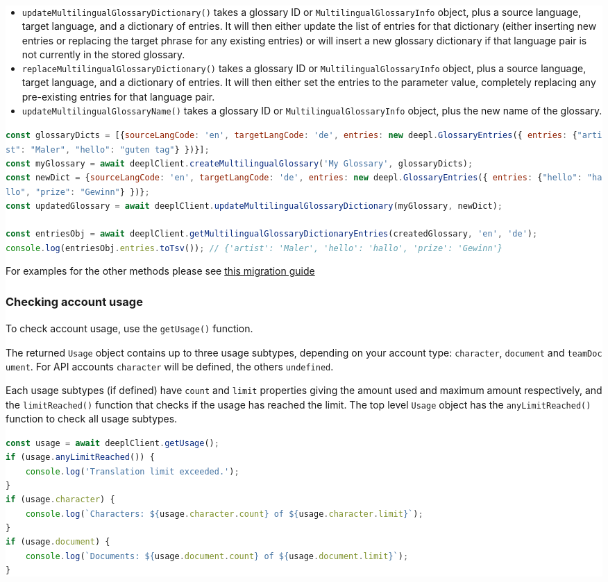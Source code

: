 - `updateMultilingualGlossaryDictionary()` takes a glossary ID or `MultilingualGlossaryInfo`
  object, plus a source language, target language, and a dictionary of entries.
  It will then either update the list of entries for that dictionary (either
  inserting new entries or replacing the target phrase for any existing
  entries) or will insert a new glossary dictionary if that language pair is
  not currently in the stored glossary.
- `replaceMultilingualGlossaryDictionary()` takes a glossary ID or `MultilingualGlossaryInfo`
  object, plus a source language, target language, and a dictionary of entries.
  It will then either set the entries to the parameter value, completely
  replacing any pre-existing entries for that language pair.
- `updateMultilingualGlossaryName()` takes a glossary ID or `MultilingualGlossaryInfo`
  object, plus the new name of the glossary.

```javascript
const glossaryDicts = [{sourceLangCode: 'en', targetLangCode: 'de', entries: new deepl.GlossaryEntries({ entries: {"artist": "Maler", "hello": "guten tag"} })}];
const myGlossary = await deeplClient.createMultilingualGlossary('My Glossary', glossaryDicts);
const newDict = {sourceLangCode: 'en', targetLangCode: 'de', entries: new deepl.GlossaryEntries({ entries: {"hello": "hallo", "prize": "Gewinn"} })};
const updatedGlossary = await deeplClient.updateMultilingualGlossaryDictionary(myGlossary, newDict);

const entriesObj = await deeplClient.getMultilingualGlossaryDictionaryEntries(createdGlossary, 'en', 'de');
console.log(entriesObj.entries.toTsv()); // {'artist': 'Maler', 'hello': 'hallo', 'prize': 'Gewinn'}
```

For examples for the other methods please see [this migration guide](upgrade_to_multilingual_glossaries.md)

### Checking account usage

To check account usage, use the `getUsage()` function.

The returned `Usage` object contains up to three usage subtypes, depending on
your account type: `character`, `document` and `teamDocument`. For API accounts
`character` will be defined, the others `undefined`.

Each usage subtypes (if defined) have `count` and `limit` properties giving the
amount used and maximum amount respectively, and the `limitReached()` function
that checks if the usage has reached the limit. The top level `Usage` object has
the `anyLimitReached()` function to check all usage subtypes.

```javascript
const usage = await deeplClient.getUsage();
if (usage.anyLimitReached()) {
    console.log('Translation limit exceeded.');
}
if (usage.character) {
    console.log(`Characters: ${usage.character.count} of ${usage.character.limit}`);
}
if (usage.document) {
    console.log(`Documents: ${usage.document.count} of ${usage.document.limit}`);
}
```


[api-docs]: https://www.deepl.com/docs-api?utm_source=github&utm_medium=github-nodejs-readme
[api-docs-context-param]: https://www.deepl.com/docs-api/translating-text/?utm_source=github&utm_medium=github-nodejs-readme
[api-docs-csv-format]: https://www.deepl.com/docs-api/managing-glossaries/supported-glossary-formats/?utm_source=github&utm_medium=github-nodejs-readme
[axios-proxy-docs]: https://axios-http.com/docs/req_config
[create-account]: https://www.deepl.com/pro?utm_source=github&utm_medium=github-nodejs-readme#developer
[deepl-mock]: https://www.github.com/DeepLcom/deepl-mock
[issues]: https://www.github.com/DeepLcom/deepl-node/issues
[node-version-list]: https://nodejs.dev/en/about/releases/
[pro-account]: https://www.deepl.com/pro-account/?utm_source=github&utm_medium=github-nodejs-readme